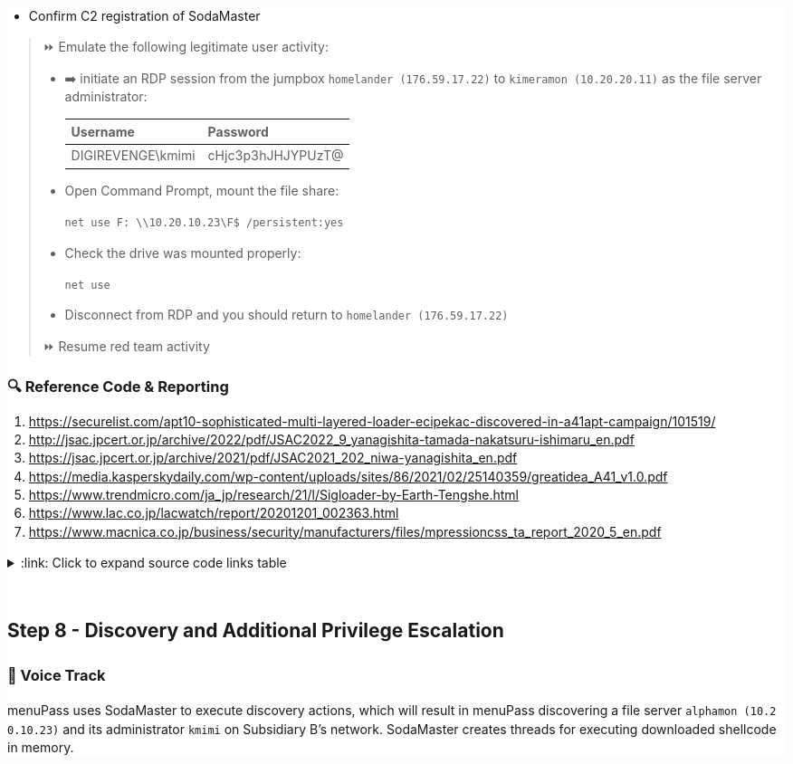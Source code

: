 * Confirm C2 registration of SodaMaster

> :fast_forward: Emulate the following legitimate user activity:
>
> * :arrow_right: initiate an RDP session from the jumpbox `homelander (176.59.17.22)` to `kimeramon (10.20.20.11)` as the file server administrator:
>
>   | Username | Password |
>   | -------- | -------- |
>   | DIGIREVENGE\kmimi | cHjc3p3hJHJYPUzT@ |
>
> * Open Command Prompt, mount the file share:
>
>    ```
>    net use F: \\10.20.10.23\F$ /persistent:yes
>    ```
>
> * Check the drive was mounted properly:
>
>    ```
>    net use
>    ```
>
> * Disconnect from RDP and you should return to `homelander (176.59.17.22)`
>
> :fast_forward: Resume red team activity

### :mag: Reference Code & Reporting

1. <https://securelist.com/apt10-sophisticated-multi-layered-loader-ecipekac-discovered-in-a41apt-campaign/101519/>
1. <http://jsac.jpcert.or.jp/archive/2022/pdf/JSAC2022_9_yanagishita-tamada-nakatsuru-ishimaru_en.pdf>
1. <https://jsac.jpcert.or.jp/archive/2021/pdf/JSAC2021_202_niwa-yanagishita_en.pdf>
1. <https://media.kasperskydaily.com/wp-content/uploads/sites/86/2021/02/25140359/greatidea_A41_v1.0.pdf>
1. <https://www.trendmicro.com/ja_jp/research/21/l/Sigloader-by-Earth-Tengshe.html>
1. <https://www.lac.co.jp/lacwatch/report/20201201_002363.html>
1. <https://www.macnica.co.jp/business/security/manufacturers/files/mpressioncss_ta_report_2020_5_en.pdf>

 <details><summary>:link: Click to expand source code links table</summary></details>

<br>

## Step 8 - Discovery and Additional Privilege Escalation

### :microphone: Voice Track

menuPass uses SodaMaster to execute discovery actions, which will result in
menuPass discovering a file server `alphamon (10.20.10.23)` and its
administrator `kmimi` on Subsidiary B’s network. SodaMaster creates threads for
executing downloaded shellcode in memory.
